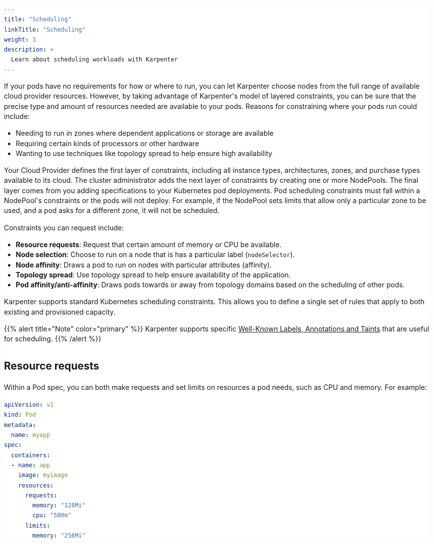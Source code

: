 ```yaml
---
title: "Scheduling"
linkTitle: "Scheduling"
weight: 3
description: >
  Learn about scheduling workloads with Karpenter
---
```


If your pods have no requirements for how or where to run, you can let Karpenter choose nodes from the full range of available cloud provider resources.
However, by taking advantage of Karpenter's model of layered constraints, you can be sure that the precise type and amount of resources needed are available to your pods.
Reasons for constraining where your pods run could include:

* Needing to run in zones where dependent applications or storage are available
* Requiring certain kinds of processors or other hardware
* Wanting to use techniques like topology spread to help ensure high availability

Your Cloud Provider defines the first layer of constraints, including all instance types, architectures, zones, and purchase types available to its cloud.
The cluster administrator adds the next layer of constraints by creating one or more NodePools.
The final layer comes from you adding specifications to your Kubernetes pod deployments.
Pod scheduling constraints must fall within a NodePool's constraints or the pods will not deploy.
For example, if the NodePool sets limits that allow only a particular zone to be used, and a pod asks for a different zone, it will not be scheduled.

Constraints you can request include:

* **Resource requests**: Request that certain amount of memory or CPU be available.
* **Node selection**: Choose to run on a node that is has a particular label (`nodeSelector`).
* **Node affinity**: Draws a pod to run on nodes with particular attributes (affinity).
* **Topology spread**: Use topology spread to help ensure availability of the application.
* **Pod affinity/anti-affinity**: Draws pods towards or away from topology domains based on the scheduling of other pods.

Karpenter supports standard Kubernetes scheduling constraints.
This allows you to define a single set of rules that apply to both existing and provisioned capacity.

{{% alert title="Note" color="primary" %}}
Karpenter supports specific [Well-Known Labels, Annotations and Taints](https://kubernetes.io/docs/reference/labels-annotations-taints/) that are useful for scheduling.
{{% /alert %}}

## Resource requests

Within a Pod spec, you can both make requests and set limits on resources a pod needs, such as CPU and memory.
For example:

```yaml
apiVersion: v1
kind: Pod
metadata:
  name: myapp
spec:
  containers:
  - name: app
    image: myimage
    resources:
      requests:
        memory: "128Mi"
        cpu: "500m"
      limits:
        memory: "256Mi"
```